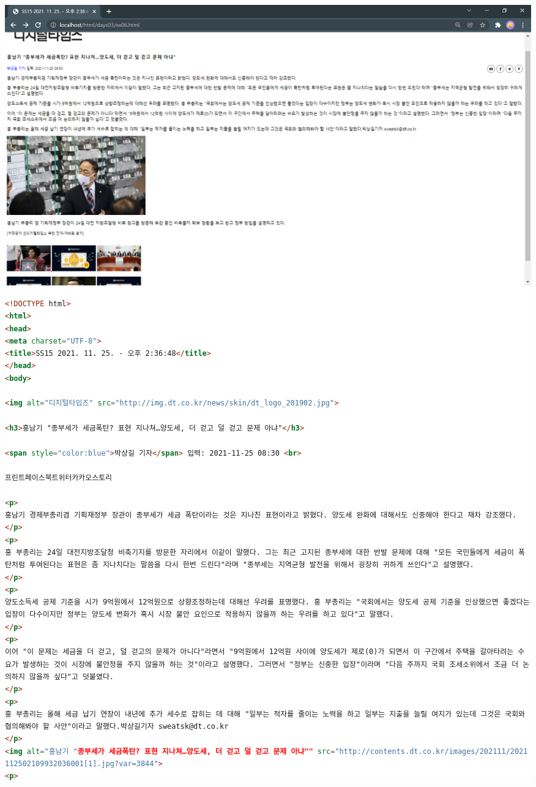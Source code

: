 ![image-20211125152043508](../../../assets/images/image-20211125152043508.png)

```html
<!DOCTYPE html>
<html>
<head>
<meta charset="UTF-8">
<title>SS15 2021. 11. 25. - 오후 2:36:48</title>
</head>
<body>

<img alt="디지털타임즈" src="http://img.dt.co.kr/news/skin/dt_logo_201902.jpg">

<h3>홍남기 "종부세가 세금폭탄? 표현 지나쳐…양도세, 더 걷고 덜 걷고 문제 아냐"</h3>

<span style="color:blue">박상길 기자</span> 입력: 2021-11-25 08:30 <br>
 
프린트페이스북트위터카카오스토리

<p>
홍남기 경제부총리겸 기획재정부 장관이 종부세가 세금 폭탄이라는 것은 지나친 표현이라고 밝혔다. 양도세 완화에 대해서도 신중해야 한다고 재차 강조했다.
</p>
<p>
홍 부총리는 24일 대전지방조달청 비축기지를 방문한 자리에서 이같이 말했다. 그는 최근 고지된 종부세에 대한 반발 문제에 대해 "모든 국민들에게 세금이 폭탄처럼 투여된다는 표현은 좀 지나치다는 말씀을 다시 한번 드린다"라며 "종부세는 지역균형 발전을 위해서 굉장히 귀하게 쓰인다"고 설명했다.
</p>
<p>
양도소득세 공제 기준을 시가 9억원에서 12억원으로 상향조정하는데 대해선 우려를 표명했다. 홍 부총리는 "국회에서는 양도세 공제 기준을 인상했으면 좋겠다는 입장이 다수이지만 정부는 양도세 변화가 혹시 시장 불안 요인으로 작용하지 않을까 하는 우려를 하고 있다"고 말했다.
</p>
<p>
이어 "이 문제는 세금을 더 걷고, 덜 걷고의 문제가 아니다"라면서 "9억원에서 12억원 사이에 양도세가 제로(0)가 되면서 이 구간에서 주택을 갈아타려는 수요가 발생하는 것이 시장에 불안정을 주지 않을까 하는 것"이라고 설명했다. 그러면서 "정부는 신중한 입장"이라며 "다음 주까지 국회 조세소위에서 조금 더 논의하지 않을까 싶다"고 덧붙였다.
</p>
<p>
홍 부총리는 올해 세금 납기 연장이 내년에 추가 세수로 잡히는 데 대해 "일부는 적자를 줄이는 노력을 하고 일부는 지출을 늘릴 여지가 있는데 그것은 국회와 협의해봐야 할 사안"이라고 말했다.박상길기자 sweatsk@dt.co.kr
</p>
<img alt="홍남기 "종부세가 세금폭탄? 표현 지나쳐…양도세, 더 걷고 덜 걷고 문제 아냐"" src="http://contents.dt.co.kr/images/202111/2021112502109932036001[1].jpg?var=3844">
<p>
```